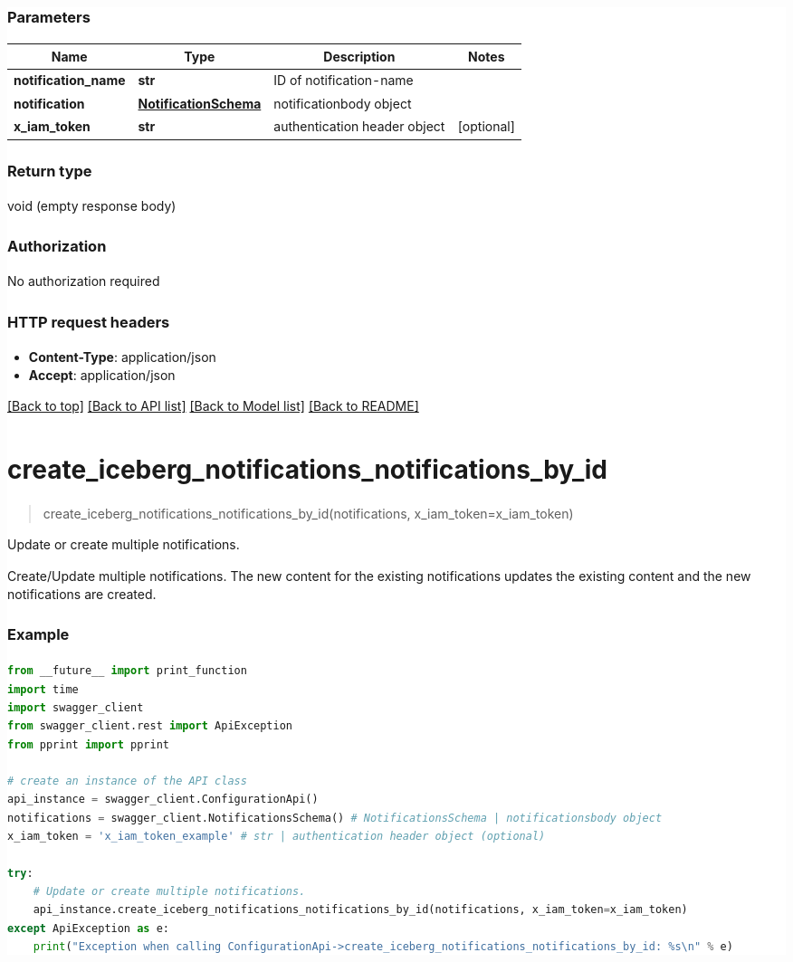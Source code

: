 ### Parameters

Name | Type | Description  | Notes
------------- | ------------- | ------------- | -------------
 **notification_name** | **str**| ID of notification-name | 
 **notification** | [**NotificationSchema**](NotificationSchema.md)| notificationbody object | 
 **x_iam_token** | **str**| authentication header object | [optional] 

### Return type

void (empty response body)

### Authorization

No authorization required

### HTTP request headers

 - **Content-Type**: application/json
 - **Accept**: application/json

[[Back to top]](#) [[Back to API list]](../README.md#documentation-for-api-endpoints) [[Back to Model list]](../README.md#documentation-for-models) [[Back to README]](../README.md)

# **create_iceberg_notifications_notifications_by_id**
> create_iceberg_notifications_notifications_by_id(notifications, x_iam_token=x_iam_token)

Update or create multiple notifications.

Create/Update multiple notifications. The new content for the existing notifications updates the existing content and the new notifications are created.

### Example
```python
from __future__ import print_function
import time
import swagger_client
from swagger_client.rest import ApiException
from pprint import pprint

# create an instance of the API class
api_instance = swagger_client.ConfigurationApi()
notifications = swagger_client.NotificationsSchema() # NotificationsSchema | notificationsbody object
x_iam_token = 'x_iam_token_example' # str | authentication header object (optional)

try:
    # Update or create multiple notifications.
    api_instance.create_iceberg_notifications_notifications_by_id(notifications, x_iam_token=x_iam_token)
except ApiException as e:
    print("Exception when calling ConfigurationApi->create_iceberg_notifications_notifications_by_id: %s\n" % e)
```
